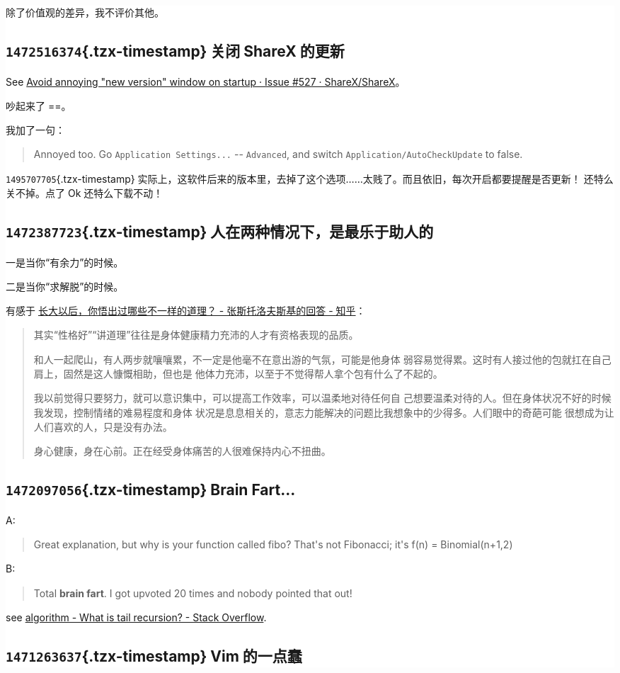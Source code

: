 除了价值观的差异，我不评价其他。
</div>

## `1472516374`{.tzx-timestamp} 关闭 ShareX 的更新

See [Avoid annoying "new version" window on startup · Issue #527 · ShareX/ShareX](https://github.com/ShareX/ShareX/issues/527)。

吵起来了 ==。

我加了一句：

>   Annoyed too. Go `Application Settings...` -- `Advanced`, and switch `Application/AutoCheckUpdate` to false.

`1495707705`{.tzx-timestamp} 实际上，这软件后来的版本里，去掉了这个选项……太贱了。而且依旧，每次开启都要提醒是否更新！
还特么关不掉。点了 Ok 还特么下载不动！

## `1472387723`{.tzx-timestamp} 人在两种情况下，是最乐于助人的

一是当你“有余力”的时候。

二是当你“求解脱”的时候。

有感于 [长大以后，你悟出过哪些不一样的道理？ - 张斯托洛夫斯基的回答 - 知乎](https://www.zhihu.com/question/29064753/answer/52196916)：

>   其实“性格好”“讲道理”往往是身体健康精力充沛的人才有资格表现的品质。
>
>   和人一起爬山，有人两步就嚷嚷累，不一定是他毫不在意出游的气氛，可能是他身体
>   弱容易觉得累。这时有人接过他的包就扛在自己肩上，固然是这人慷慨相助，但也是
>   他体力充沛，以至于不觉得帮人拿个包有什么了不起的。
>
>   我以前觉得只要努力，就可以意识集中，可以提高工作效率，可以温柔地对待任何自
>   己想要温柔对待的人。但在身体状况不好的时候我发现，控制情绪的难易程度和身体
>   状况是息息相关的，意志力能解决的问题比我想象中的少得多。人们眼中的奇葩可能
>   很想成为让人们喜欢的人，只是没有办法。
>
>   身心健康，身在心前。正在经受身体痛苦的人很难保持内心不扭曲。

## `1472097056`{.tzx-timestamp} Brain Fart...

A:

>   Great explanation, but why is your function called fibo? That's not
>   Fibonacci; it's f(n) = Binomial(n+1,2)

B:

>   Total **brain fart**. I got upvoted 20 times and nobody pointed that out!

see [algorithm - What is tail recursion? - Stack Overflow](http://stackoverflow.com/questions/33923/what-is-tail-recursion).

## `1471263637`{.tzx-timestamp} Vim 的一点蠢
